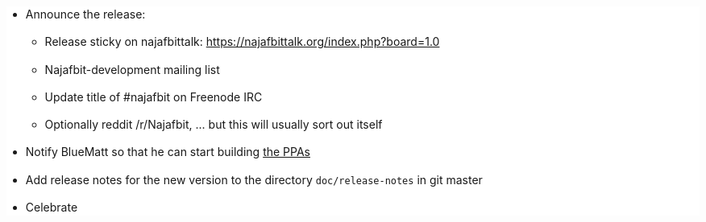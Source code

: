 - Announce the release:

  - Release sticky on najafbittalk: https://najafbittalk.org/index.php?board=1.0

  - Najafbit-development mailing list

  - Update title of #najafbit on Freenode IRC

  - Optionally reddit /r/Najafbit, ... but this will usually sort out itself

- Notify BlueMatt so that he can start building [the PPAs](https://launchpad.net/~najafbit/+archive/ubuntu/najafbit)

- Add release notes for the new version to the directory `doc/release-notes` in git master

- Celebrate
